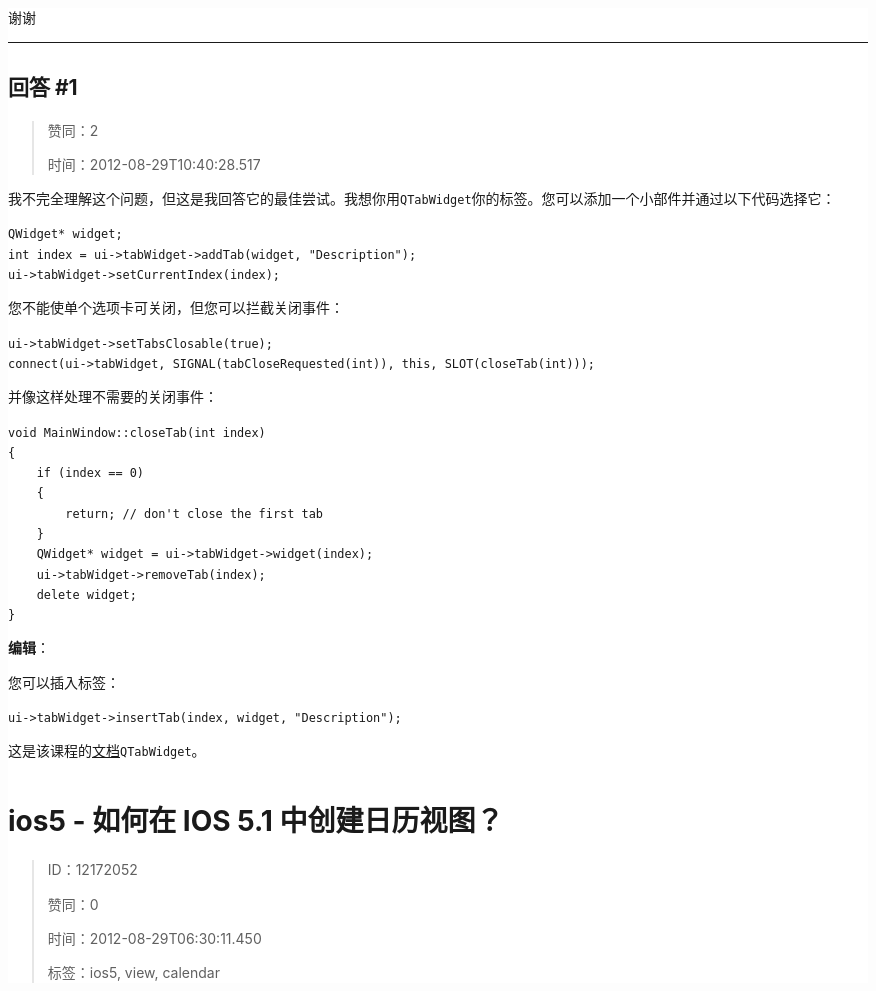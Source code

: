 谢谢

* * *

## 回答 #1

> 赞同：2
> 
> 时间：2012-08-29T10:40:28.517

我不完全理解这个问题，但这是我回答它的最佳尝试。我想你用`QTabWidget`你的标签。您可以添加一个小部件并通过以下代码选择它：

```
QWidget* widget;
int index = ui->tabWidget->addTab(widget, "Description");
ui->tabWidget->setCurrentIndex(index); 
```

您不能使单个选项卡可关闭，但您可以拦截关闭事件：

```
ui->tabWidget->setTabsClosable(true);
connect(ui->tabWidget, SIGNAL(tabCloseRequested(int)), this, SLOT(closeTab(int))); 
```

并像这样处理不需要的关闭事件：

```
void MainWindow::closeTab(int index)
{
    if (index == 0)
    {
        return; // don't close the first tab
    }
    QWidget* widget = ui->tabWidget->widget(index);
    ui->tabWidget->removeTab(index);
    delete widget;
} 
```

**编辑**：

您可以插入标签：

```
ui->tabWidget->insertTab(index, widget, "Description"); 
```

这是该课程的[文档](http://qt-project.org/doc/qt-4.8/qtabwidget.html)`QTabWidget`。

# ios5 - 如何在 IOS 5.1 中创建日历视图？

> ID：12172052
> 
> 赞同：0
> 
> 时间：2012-08-29T06:30:11.450
> 
> 标签：ios5, view, calendar
